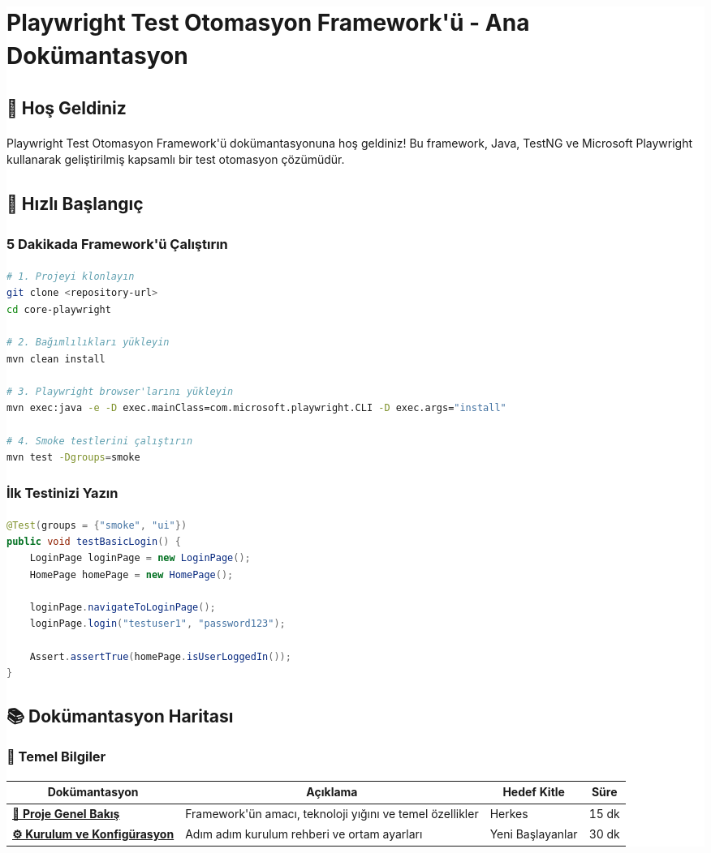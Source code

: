 # Playwright Test Otomasyon Framework'ü - Ana Dokümantasyon

## 🎯 Hoş Geldiniz

Playwright Test Otomasyon Framework'ü dokümantasyonuna hoş geldiniz! Bu framework, Java, TestNG ve Microsoft Playwright kullanarak geliştirilmiş kapsamlı bir test otomasyon çözümüdür.

## 🚀 Hızlı Başlangıç

### 5 Dakikada Framework'ü Çalıştırın

```bash
# 1. Projeyi klonlayın
git clone <repository-url>
cd core-playwright

# 2. Bağımlılıkları yükleyin
mvn clean install

# 3. Playwright browser'larını yükleyin
mvn exec:java -e -D exec.mainClass=com.microsoft.playwright.CLI -D exec.args="install"

# 4. Smoke testlerini çalıştırın
mvn test -Dgroups=smoke
```

### İlk Testinizi Yazın

```java
@Test(groups = {"smoke", "ui"})
public void testBasicLogin() {
    LoginPage loginPage = new LoginPage();
    HomePage homePage = new HomePage();
    
    loginPage.navigateToLoginPage();
    loginPage.login("testuser1", "password123");
    
    Assert.assertTrue(homePage.isUserLoggedIn());
}
```

## 📚 Dokümantasyon Haritası

### 🎯 Temel Bilgiler
| Dokümantasyon | Açıklama | Hedef Kitle | Süre |
|---------------|----------|-------------|------|
| **[📖 Proje Genel Bakış](01-proje-genel-bakis.md)** | Framework'ün amacı, teknoloji yığını ve temel özellikler | Herkes | 15 dk |
| **[⚙️ Kurulum ve Konfigürasyon](03-kurulum-konfigurasyon.md)** | Adım adım kurulum rehberi ve ortam ayarları | Yeni Başlayanlar | 30 dk |
